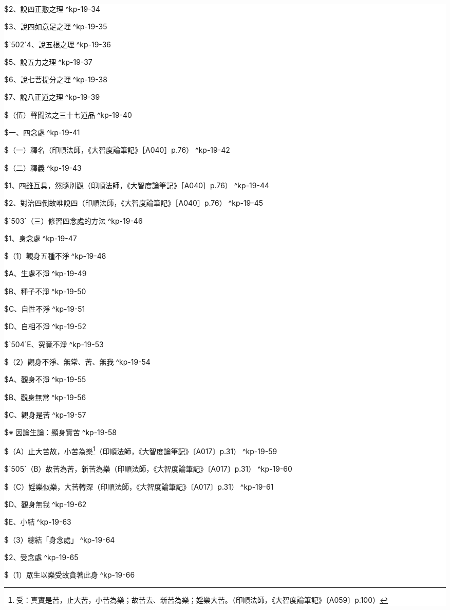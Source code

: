 $2、說四正懃之理 ^kp-19-34

$3、說四如意足之理 ^kp-19-35

$\`502\`4、說五根之理 ^kp-19-36

$5、說五力之理 ^kp-19-37

$6、說七菩提分之理 ^kp-19-38

$7、說八正道之理 ^kp-19-39

$（伍）聲聞法之三十七道品 ^kp-19-40

$一、四念處 ^kp-19-41

$（一）釋名（印順法師，《大智度論筆記》［A040］p.76） ^kp-19-42

$（二）釋義 ^kp-19-43

$1、四雖互具，然隨別觀（印順法師，《大智度論筆記》［A040］p.76） ^kp-19-44

$2、對治四倒故唯說四（印順法師，《大智度論筆記》［A040］p.76） ^kp-19-45

$\`503\`（三）修習四念處的方法 ^kp-19-46

$1、身念處 ^kp-19-47

$（1）觀身五種不淨 ^kp-19-48

$A、生處不淨 ^kp-19-49

$B、種子不淨 ^kp-19-50

$C、自性不淨 ^kp-19-51

$D、自相不淨 ^kp-19-52

$\`504\`E、究竟不淨 ^kp-19-53

$（2）觀身不淨、無常、苦、無我 ^kp-19-54

$A、觀身不淨 ^kp-19-55

$B、觀身無常 ^kp-19-56

$C、觀身是苦 ^kp-19-57

$※ 因論生論：顯身實苦 ^kp-19-58

$（A）止大苦故，小苦為樂[^37]（印順法師，《大智度論筆記》〔A017〕p.31） ^kp-19-59

$\`505\`（B）故苦為苦，新苦為樂（印順法師，《大智度論筆記》〔A017〕p.31） ^kp-19-60

$（C）婬樂似樂，大苦轉深（印順法師，《大智度論筆記》〔A017〕p.31） ^kp-19-61

$D、觀身無我 ^kp-19-62

$E、小結 ^kp-19-63

$（3）總結「身念處」 ^kp-19-64

$2、受念處 ^kp-19-65

$（1）眾生以樂受故貪著此身 ^kp-19-66


[^1]: 《大智度論》卷11：「問曰：云何名不住法住般若波羅蜜中，能具足六波羅蜜？答曰：如是菩薩觀一切法，非常非無常，非苦非樂，非空非實，非我非無我，非生滅非不生滅。如是住甚深般若波羅蜜中，於般若波羅蜜相亦不取，是名不住法住；若取般若波羅蜜相，是為住法住。」（大正25，140a5-12）
[^2]: 《摩訶般若波羅蜜經》卷1〈1
[^3]: 《摩訶般若波羅蜜經》卷6〈20
[^4]: 參見《摩訶般若波羅蜜經》卷6〈20
[^5]: 參見《摩訶般若波羅蜜經》卷5〈19 廣乘品〉（大正8，253b-254c）。
[^6]: 一雨普澍隨根成益，可通法華。（印順法師，《大智度論筆記》［C022］p.224）
[^7]: 柱＝拄【宋】【元】【明】【宮】，＝注【石】。（大正25，197d，n.12）
[^8]: 參見《小品般若波羅蜜經》卷7〈18
[^9]: 緣生無自性，無性則為空，空故不可取，不可取相是涅槃。（印順法師，《大智度論筆記》〔C022〕p.224）
[^10]: 參見《摩訶般若波羅蜜經》卷1（大正8，221c1-21），卷4（大正8，240b28）。
[^11]: 《摩訶般若波羅蜜經》卷25：「諸法畢竟空即是涅槃。」（大正8，401b10）
[^12]: 參見《中論》卷4〈25
[^13]: 不厭世間不樂涅槃：通達世間即為涅槃（實相）故。（印順法師，《大智度論筆記》〔D010〕p.253）
[^14]: 四念處能得道，隨機更說餘法。（印順法師，《大智度論筆記》［A040］p.76）
[^15]: 參見Lamotte（1970, p.1145,
[^16]: 十想等皆三十七品攝。（印順法師，《大智度論筆記》［A040］p.76）
[^17]: 十力：度生事足，故離無量力但說十力。（印順法師，《大智度論筆記》〔C001〕p.178）
[^18]: 十法攝三十七品。（印順法師，《大智度論筆記》［A007］p.13）
[^19]: 參見Lamotte（1970, p.1145,
[^20]: 參見Lamotte（1970, p.1146,
[^21]: 七覺支通修道位，八正道通見道，參見《大毘婆沙論》卷96（大正27，496c25-497a2），《俱舍論》卷25（大正29，132c）。
[^22]: 七覺分：三分及其應用。（印順法師，《大智度論筆記》［A041］p.78）
[^23]: 覺＝學【宋】【元】【明】【宮】。（大正25，198d，n.9）
[^24]: 參見《大集法門經》卷上：「四顛倒是佛所說，謂：無常謂常，是故生起想顛倒、心顛倒、見顛倒；以苦謂樂，是故生起想、心、見倒；無我謂我，是故生起想、心、見倒；不淨謂淨，是故生起想、心、見倒。如是等名為四顛倒。」（大正1，229c20-24）
[^25]: 為治四倒眾生說四念處。（印順法師，《大智度論筆記》〔A040〕p.75）
[^26]: 四念處：依戒、一心、精進、正觀......能得。（印順法師，《大智度論筆記》［A040］p.76）
[^27]: 參見惠敏法師，《「聲聞地」における所緣の研究》，p.136：「生藏（āmāśaya）：儲存未消化食物之處所，到臍為止之上腹部，胃。熟藏（pakvāśaya）：儲存已消化食物之處所，胃，下腹部。」
[^28]: 參見Lamotte（1970, p.1151,
[^29]: 瞻蔔（ㄓㄢ
[^30]: 眵（ㄔ）：1.眼中分泌出的黃色液體。俗稱眼屎。2.眼眶有病或眼瞼生眵。（《漢語大詞典》（七），p.1204）
[^31]: 聹（ㄋㄧㄥˊ）：通「耵聹」，即耳垢。玄應《一切經音義》卷二十引《埤蒼》："耵聹，耳垢也。"（《漢語大詞典》（八），p.712）
[^32]: 涎吐（ㄒㄧㄢˊ
[^33]: 九相：脹相、壞相、血塗相、膿爛相、青相、噉相、散相、骨相、燒相。參見《大智度論》卷21（大正25，217a5-218c18）。
[^34]: 御：6.控制，約束以為用。《孫子‧謀攻》："將能而君不御者勝。"宋陳亮《酌古論‧李愬》："夫將者，天下之所難御者也。"（《漢語大詞典》（三），p.1021）
[^35]: 饌（ㄓㄨㄢˋ）：3.食物，菜肴。《論語‧鄉黨》："有盛饌，必變色而作。"（《漢語大詞典》（十二），p.582）
[^36]: ┌ 內苦──老病死等
[^37]: 受：真實是苦，止大苦，小苦為樂；故苦去、新苦為樂；婬樂大苦。（印順法師，《大智度論筆記》〔A059〕p.100）
[^38]: ┌ 止大苦故小苦為樂┬愚惑以之為樂
[^39]: 聖實可依，凡惑宜棄。（印順法師，《大智度論筆記》［D030］p.280）
[^40]: 眴（ㄕㄨㄣˋ）：1.看，眨眼。2.目轉動示意。（《漢語大詞典》（七），p.1204）
[^41]: 揩（ㄎㄞ）：1.摩擦，拭抹。（《漢語大詞典》（六），p.740）
[^42]: ┌ 從顛倒生，無有實故
[^43]: 根塵生六識，識中生三受。（印順法師，《大智度論筆記》［A059］p.100）
[^44]: 《雜阿含經》卷17（467經）：「佛告羅睺羅：有三受：苦受、樂受、不苦不樂受。觀於樂受而作苦想，觀於苦受作劍刺想，觀不苦不樂受作無常想。若彼比丘觀於樂受而作苦想，觀於苦受作劍刺想，觀不苦不樂受作無常滅想者，是名正見。」（大正2，119a26-b2）
[^45]: 參見《增壹阿含經》卷30：「佛告尼健子：我之所說，色者無常，無常即是苦，苦者即是無我，無我者即是空，空者彼非我有，我非彼有；痛、想、行、識及五盛陰皆悉無常，無常即是苦，苦者無我，無我者是空，空者彼非我有，我非彼有。我之教誡，其義如是。」（大正2，715c11-16）
[^46]: 二樂：世間樂受是苦，無漏樂受非苦。（印順法師，《大智度論筆記》〔A059〕p.100）
[^47]: 十六聖行：苦諦：無常、苦、空、無我；集諦：集、因、生、緣；滅諦：滅、靜、妙、離；道諦：道、如、行、出。
[^48]: ┌ 苦受如箭──不生恚
[^49]: 不得一念住，住應常。（印順法師，《大智度論筆記》〔D018〕p.262）
[^50]: 《增壹阿含經》卷12：「世尊告諸比丘：此三有為有為相。云何為三？知所從起，知當遷變，知當滅盡。彼云何知所從起？所謂生，長大成五陰形，得諸持、入，是謂所從起。彼云何為滅盡？所謂死，命過不住、無常，諸陰散壞，宗族別離，命根斷絕，是謂為滅盡。彼云何變易？齒落、髮白、氣力竭盡，年遂衰微，身體解散，是謂為變易法。是為，比丘！三有為有為相。當知此三有為相，善分別之。如是諸比丘，當作是學。」（大正2，607c14-22）
[^51]: ┌ 一、屬因緣故。 二、今有後無、本無今有故。
[^52]: 參見《大智度論》卷1（大正25，60b），卷12（大正25，149a9-c8），卷14（大正25，163c15-25），卷15（大正25，171a24-b29）。
[^53]: 損＝積【宋】【元】【明】【宮】【石】。（大正25，200d，n.4）
[^54]: 侵：3.侵占，奪取，10.侵襲，11.侵蝕，逐漸地損壞。（《漢語大詞典》（一），p.1424）
[^55]: 二老：將老、壞老。二死：自死、他殺。（印順法師，《大智度論筆記》〔A018〕p.33）
[^56]: 得＝知【宋】【元】【明】。（大正25，200d，n.6）
[^57]: 參見《雜阿含經》卷12（289經）（大正2，81c4-29）。
[^58]: 使：3.役使，使喚。4.驅使，支配。5.使用，運用。（《漢語大詞典》（一），p.1325）
[^59]: 破我。但因緣合實無吾我，人我無定故。（印順法師，《大智度論筆記》〔C027〕p.229）
[^60]: 人＝神【宮】。（大正25，200d，n.10）
[^61]: 參見《大智度論》卷1（大正25，64a-c）。
[^62]: ┌性念處──慧（隨所觀分四）
[^63]: 參見《品類足論》卷7：「緣身所起善有漏無漏慧，是名身念住。緣受所起善有漏無漏慧，是名受念住。緣心所起善有漏無漏慧，是名心念住。緣法所起善有漏無漏慧，是名法念住。」（大正26，718a28-b2）
[^64]: 參見《品類足論》卷7：「身增上所起善有漏無漏道，是名身念住。受增上所起善有漏無漏道，是名受念住。心增上所起善有漏無漏道，是名心念住。法增上所起善有漏無漏道，是名法念住。」（大正26，718a24-27）
[^65]: 參見Lamotte（1970, p.1170,
[^66]: 參見Lamotte（1970, p.1170,
[^67]: 參見《品類足論》卷7：「身念住云何？謂十有色處，及法處所攝色。受念住云何？謂六受身，即眼觸所生受乃至意觸所生受。心念住云何？謂六識身，即眼識乃至意識。法念住云何？謂受所不攝非色法處。」（大正26，718a20-23）
[^68]: 《品類足論》卷11：「此四念住幾有色等者？一切無色。幾有見等者？一切無見。幾有對等者？一切無對。」（大正26，739b18-20）
[^69]: 參見Lamotte（1970,
[^70]: 參見《品類足論》卷11：「幾有為等者？一切有為。幾有異熟等者？一切應分別──謂諸念住，若有漏有異熟，若無漏無異熟。幾是緣生等者？一切是緣生，是因生。是世攝。」（大正26，739b23-26）
[^71]: 參見《品類足論》卷11：「幾色攝等者？一切是名攝。幾內處攝等者？一切外處攝。」（大正26，739b26-27）
[^72]: 參見《品類足論》卷11：「幾智遍知所遍知等者？一切是智遍知所遍知。」（大正26，739b27-28）
[^73]: 參見《品類足論》卷12：「此四念住幾斷遍知所遍知等者？一切應分別。謂諸念住，若有漏，是斷遍知所遍知；若無漏，非斷遍知所遍知。」（大正26，739c7-9）
[^74]: 《品類足論》卷12：「幾應斷等者？一切應分別。謂諸念住，若有漏，是應斷；若無漏，不應斷。」（大正26，739c9-10）
[^75]: 《品類足論》卷12：「幾應修等者？一切是應修。幾染污等者？一切不染污。」（大正26，739c11-12）
[^76]: 《品類足論》卷12：「幾果非有果等者？一切是果亦有果。」（大正26，739c12）
[^77]: 《品類足論》卷12：「幾有執受等者？一切無執受。」（大正26，739c13）
[^78]: 《品類足論》卷12：「幾大種所造等者？一切非大種所造。」（大正26，739c13-14）
[^79]: 《品類足論》卷12：「幾有上等者？一切是有上。」（大正26，739c14-15）
[^80]: 《品類足論》卷12：「幾是有等者？一切應分別。謂諸念住，若有漏是有，若無漏非有。」（大正26，739c15-16）
[^81]: 《品類足論》卷12：「幾因相應等者？一切因相應。」（大正26，739c16-17）
[^82]: 《品類足論》卷10：「有六攝善處，謂善五蘊及擇滅。」（大正26，733b12）
[^83]: 《品類足論》卷12：「此四念住與六善處相攝者，一善處少分攝四念住，四念住亦攝一善處少分。」（大正26，739c18-19）
[^84]: 《品類足論》卷12：「〔此四念住〕與五不善處相攝者，互不相攝。與七無記處相攝者，互不相攝。與三漏處相攝者，互不相攝。」（大正26，739c19-21）
[^85]: 《品類足論》卷12：「與五有漏處相攝者，應作四句：^（1）^或有漏處非念住，謂有漏色受想識蘊，及念住所不攝有漏行蘊。^（2）^或念住非有漏處，謂無漏四念住。^（3）^或有漏處亦念住，謂有漏四念住。^（4）^或非有漏處非念住，謂無漏色受想識蘊，及念住所不攝無漏行蘊，并無為。」（大正26，739c21-27）
[^86]: 《品類足論》卷12：「與八無漏處相攝者，應作四句：^（1）^或無漏處非念住，謂無漏色受想識蘊，及念住所不攝無漏行蘊，并無為。^（2）^或念住非無漏處，謂有漏四念住。^（3）^或無漏處亦念住，謂無漏四念住。^（4）^或非無漏處非念住，謂有漏色受想識蘊，及念住所不攝有漏行蘊。」（大正26，739c27-740a3）
[^87]: 案：依本論的內容來看，五善分應是「善五蘊」。
[^88]: 《品類足論》卷12：「此四念住幾有色等者？一有色，三無色。」（大正26，740c4-5）
[^89]: 印順法師，《寶積經講記》，pp.111-112：「名色可見及不可見：名是受想行識，色是色。大概來說，名是不可見的，色是可見的。審細的分別起來，色中的色是可見的；聲、香、味、觸，眼、耳、鼻、舌、身，也是不可見的。」
[^90]: 《品類足論》卷12：「幾有見等者？三無見，一應分別，謂身念住：或有見或無見。云何有見？謂一處。云何無見？謂九處及一處少分。」（大正26，740c5-8）
[^91]: 《品類足論》卷12：「幾有對等者？三無對，一應分別，謂身念住：或有對或無對。云何有對？謂十處。云何無對？謂一處少分。」（大正26，740c8-10）
[^92]: 《品類足論》卷12：「幾有漏等者？一切應分別。謂身念住，或有漏或無漏。云何有漏？謂十處及一處少分。云何無漏？謂一處少分。
[^93]: 《品類足論》卷12：「幾有為等者？三有為，一應分別。謂法念住，或有為或無為。云何有為？謂想行蘊。云何無為？謂三無為。」（大正26，740c17-19）。
[^94]: 《品類足論》卷12：「幾有異熟等者？一切應分別。謂身念住，或有異熟或無異熟。云何有異熟？謂不善、善有漏色蘊。云何無異熟？謂無記、無漏色蘊。受、心、法念住亦爾。」（大正26，740c19-22）
[^95]: 《品類足論》卷12：「幾是緣生等者？三是緣生、是因生、是世攝。一應分別。謂法念住，若有為，是緣生、是因生、是世攝。若無為，非緣生、非因生、非世攝。」（大正26，740c22-25）
[^96]: 《品類足論》卷12：「幾色攝等者？一色攝，三名攝。」（大正26，740c25-26）。
[^97]: 《品類足論》卷12：「幾內處攝等者？一內處攝，二外處攝，一應分別。謂身念住，或內處攝，或外處攝。云何內處攝？謂五內處。云何外處攝？謂五外處，及一外處少分。」（大正26，740c26-29）
[^98]: 《品類足論》卷12：「幾智遍知所遍知等者？一切是智遍知所遍知。」（大正26，740c29-741a1）
[^99]: 《品類足論》卷12：「此四念住幾斷遍知所遍知等者？一切應分別。謂諸念住若有漏，是斷遍知所遍知；若無漏，非斷遍知所遍知。」（大正26，741a2-4）
[^100]: 《品類足論》卷12：「幾應斷等者？一切應分別。謂諸念住，若有漏是應斷；若無漏，不應斷。」（大正26，741a4-5）
[^101]: 《品類足論》卷12：「幾應修等者？一切應分別。謂身念住，或應修或不應修。云何應修？謂善色蘊。云何不應修？謂不善無記色蘊。受、心念住亦爾。法念住，或應修或不應修。云何應修？謂善想行蘊。云何不應修？謂不善、無記想行蘊及三無為。」（大正26，741a6-10）
[^102]: 《品類足論》卷12：「幾染污等者？一切應分別。謂身念住，或染污或不染污。云何染污？謂有覆色蘊。云何不染污？謂無覆色蘊。受、心、法念住亦爾。」（大正26，741a10-13）
[^103]: 《品類足論》卷12：「幾果非有果等者？三是果亦有果，一應分別。謂法念住，或是果非有果，或是果亦有果，或非果非有果。^（1）^是果非有果者，謂擇滅。^（2）^是果亦有果者，謂想、行蘊。^（3）^非果非有果者，謂虛空、非擇滅。」（大正26，741a13-17）
[^104]: 《品類足論》卷12：「幾有執受等者？三無執受，一應分別──謂身念住，或有執受，或無執受。云何有執受？謂自體所攝色蘊。云何無執受？謂非自體所攝色蘊。」（大正26，741a17-20）
[^105]: 《品類足論》卷1（大正26，692b24-27）：「色云何？謂諸所有色，一切四大種，及四大種所造色。四大種者，謂：地界、水界、火界、風界。所造色者，謂：眼根、耳根、鼻根、舌根、身根；色、聲、香、味；所觸一分，及無表色。」
[^106]: 《品類足論》卷12：「幾大種所造等者？三非大種所造，一應分別。謂身念住，或大種所造，或非大種所造。云何大種所造？謂九處及二處少分。云何非大種所造？謂一處少分。」（大正26，741a20-24）案：非大種所造之觸處少分：堅、濕、煖、動。
[^107]: 《品類足論》卷12：「幾有上等者？三有上；一應分別。謂法念住，或有上，或無上。云何有上？謂想、行蘊及虛空、非擇滅。云何無上？謂擇滅。」（大正26，741a24-26）
[^108]: 《品類足論》卷12：「幾是有等者？一切應分別。謂諸念住，若有漏是有，若無漏非有。」（大正26，741a26-28）
[^109]: 《品類足論》卷12：「幾因相應等者？一因不相應，二因相應，一應分別。謂法念住，若是心所，因相應；若非心所，因不相應。」（大正26，741a28-b1）
[^110]: 《品類足論》卷12：「此四念住與六善處相攝者，六善處攝四念住少分，四念住少分亦攝六善處。與五不善處相攝者，五不善處攝四念住少分，四念住少分亦攝五不善處。與七無記處相攝者，七無記處攝四念住少分，四念住少分亦攝七無記處。」（大正26，741b2-7）
[^111]: 《品類足論》卷5：「有三漏，謂欲漏、有漏、無明漏。」（大正26，712a11）
[^112]: 《品類足論》卷12：「與三漏處相攝者，三漏處攝一念住少分，一念住少分亦攝三漏處。」（大正26，741b7-8）
[^113]: 《品類足論》卷12：「與五有漏處相攝者，五有漏處攝四念住少分，四念住少分亦攝五有漏處。」（大正26，741b8-10）
[^114]: 《品類足論》卷12：「與八無漏處相攝者，八無漏處攝四念住少分，四念住少分亦攝八無漏處。」（大正26，741b10-12）
[^115]: 參見Lamotte（1970, p.1171,
[^116]: ┌身（5）── 自身、他身；五情、五塵；四大、造色；覺受、不覺受；自
[^117]: 身念處有以他例自之觀。（印順法師，《大智度論筆記》［A040］p.77）
[^118]: 參見Lamotte（1970, p.1173,
[^119]: 內、外，別觀、總觀。（印順法師，《大智度論筆記》〔A040〕p.77）
[^120]: 「受」是外入處中的法入處少分所攝。
[^121]: ┌ 身苦──四百四病
[^122]: 礔礰＝霹靂【宋】【元】【明】【宮】。（大正25，202d，n.5）
[^123]: 參見《雜阿含經》卷17（485經）（大正2，123c-124b）。
[^124]: 遮二種不善法：已生惡令速斷，未生惡令不生。
[^125]: 集二種善法：未生善令速生，已生善令增長。
[^126]: 五種信等善根：信、進、念、定、慧。
[^127]: 四正懃：遮懈怠、五蓋等惡，生信等善。（印順法師，《大智度論筆記》［A040］p.77）
[^128]: 正勤正道名正之所以。（印順法師，《大智度論筆記》〔A040〕p.76）
[^129]: 四如意足：智定力等。（印順法師，《大智度論筆記》［A041］p.78）
[^130]: 參見Lamotte（1970, p.1179,
[^131]: 《大智度論》卷11：「佛弟子八種觀：無常、苦、空、無我、如病、如癰、如箭入體惱患；是八種觀入四聖諦中，為十六行之四。十六者，觀苦四種：無常、苦、空、無我；觀苦因四種：集、因、緣、生；觀苦盡四種：盡、滅、妙、出；觀道四種：道、正、行、跡。」（大正25，138a5-10）
[^132]: 參見Lamotte（1970, p.1180,
[^133]: 有此住正定，無是墮邪定。（印順法師，《大智度論筆記》［A041］p.78）
[^134]: 參見《大智度論》卷19（大正25，198c2-8）。
[^135]: 《品類足論》卷14：「七覺支者，謂念等覺支乃至捨等覺支。此七覺支幾有色等者？一切無色。幾有見等者？一切無見。幾有對等者？一切無對。幾有漏等者？一切無漏。幾有為等者？一切有為。幾有異熟等者？一切無異熟。幾是緣生等者？一切是緣生、是因生、是世攝。幾色攝等者？一切名攝。幾內處攝等者？一切外處攝。幾智遍知所遍知等者？一切是智遍知所遍知。」（大正26，752c19-26）
[^136]: 《品類足論》卷15：「此七覺支幾斷遍知所遍知等者？一切非斷遍知所遍知。幾應斷等者？一切不應斷。幾應修等者？一切是應修。幾染污等者？一切不染污。幾果非有果等者？一切是果亦有果。幾有執受等者？一切無執受。幾大種所造等者？一切非大種所造。幾有上等者？一切有上。幾是有等者？一切非有。幾因相應等者？一切因相應。」（大正26，753a7-14）
[^137]: 二善分：即善五蘊中之受蘊及行蘊。
[^138]: 《大智度論疏》卷6：「二善分攝七覺分者，喜覺是受陰攝，餘六是行陰攝。」（卍新續藏46，798b8-9）
[^139]: 《品類足論》卷15：「此七覺支與六善處相攝者，二善處少分攝七覺支，七覺支亦攝二善處少分。〔此七覺支〕與五不善處相攝者，互不相攝。與七無記處相攝者，互不相攝。與三漏處相攝者，互不相攝。與五有漏處相攝者，互不相攝。與八無漏處相攝者，二無漏處少分攝七覺支，七覺支亦攝二無漏處少分。」（大正26，753a15-21）
[^140]: 參見Lamotte（1970,
[^141]: 參見《大智度論》卷19（大正25，198b18-c10）。
[^142]: 參見《十住毘婆沙論》卷2〈4
[^143]: 八正道有三分：正語、正業、正命三種為戒分，正精進、正念、正定三種為定分，正見、正思惟二種為慧分。其中，「正精進」屬定分或慧分，經論所說各異。《大智度論》卷87（大正25，669a8-10）與《中部‧有明小經》（Majjhima
[^144]: 參見釋厚觀、郭忠生合編，〈《大智度論》之本文相互索引〉，《正觀》（6），p.236，n.31：《大智度論》在這裡以戒定慧三學的架構，討論八正道；而八正道中的「正方便、正念、正定」；「正見、正思惟」分別屬於定與慧，這一些與三十七道品的其他道品，性質相同（見大正25，203a9-14），此在卷19（大正25，198c10-203a8），已經有詳細說明。接著要討論戒分，故有此語。
[^145]: （1）（非）＋相【宋】【元】【明】【宮】。（大正25，203d，n.7）
[^146]: 一善分：指善五蘊中之色蘊。三正：正語、正業、正命。
[^147]: 參見《大毘婆沙論》卷96（大正27，497b24-c3）。
[^148]: 以下大乘之四念處，參見《持世經》卷3〈6
[^149]: 焰＝肉【宋】【元】【明】，＝災【石】，焰＝肉【宮】，＝災【宮】。（大正25，203d，n.10）
[^150]: 猗（ㄧˇ）：2.通" 倚
[^151]: 生滅與不生滅：觀生滅亦知不生滅入不生門。（印順法師，《大智度論筆記》〔C026〕p.228）
[^152]: 相＝想【宋】【元】【明】。（大正25，203d，n.19）
[^153]: 心無心相，不生不滅、常是淨相。客塵染著，名不淨心。（印順法師，《大智度論筆記》［C014］p.209）
[^154]: 觀生滅相，不得實生滅法。（印順法師，《大智度論筆記》〔C026〕p.228）
[^155]: 不分別垢淨得心清淨，不為客塵所染。（印順法師，《大智度論筆記》［C014］p.209）
[^156]: 不見法若生若滅入無生門，觀諸法生滅亦入無相門。（印順法師，《大智度論筆記》［C026］p.228）
[^157]: 參見Lamotte（1970, p.1195,
[^158]: 信相＝作【宋】【元】【明】【宮】【石】。（大正25，204d，n.6）
[^159]: 參見Lamotte（1970, p.1198,
[^160]: 《大智度論》卷13：「佛告諸比丘：釋提桓因不應說如是偈。所以者何？釋提桓因三衰、三毒未除，云何妄言持一日戒，功德福報必得如我？若受持此戒，心應如佛，是則實說。」（大正25，160a20-23）
[^161]: 參見《長阿含經》卷8：「復有三法，謂三聚：正定聚、邪定聚、不定聚。」（大正1，50b18-19）
[^162]: 持重：4.穩重，謹慎。（《漢語大詞典》（六），p.550）
[^163]: 參見《諸法無行經》卷上（大正15，754c2-15）。
[^164]: ^163-1^
[^165]: 實相：無相，無緣，無作，無戲論，常寂滅是實法相。（印順法師，《大智度論筆記》〔C003〕p.185）
[^166]: 除妄見心力諸觀：我無我等觀。捨觀之所以。（印順法師，《大智度論筆記》〔C025〕p.228）
[^167]: （1）參見釋厚觀、郭忠生合編，〈《大智度論》之本文相互索引〉，《正觀》（6），p.237，n.33：Lamotte（1970,
[^168]: 《俱舍論》卷15〈4
[^169]: （1）參見Lamotte（1970, p.1204,
[^170]: 參見Lamotte（1970, p.1205, n.1）：此項論難在梵本《中論》，〈2
[^171]: （1）參見Lamotte（1970, p.1205, n.2）：這是解述梵本《中論》，〈2
[^172]: 參見Lamotte（1970, p.1206, n.1）：亦即如果今去處與去業有異。
[^173]: （1）參見Lamotte（1970, p.1206, n.2）：梵本《中論》〈2
[^174]: （1）參見Lamotte（1970, p.1206, n.3）：梵本《中論》〈2
[^175]: （1）參見Lamotte（1970, p.1206. n.4）：梵本《中論》〈2